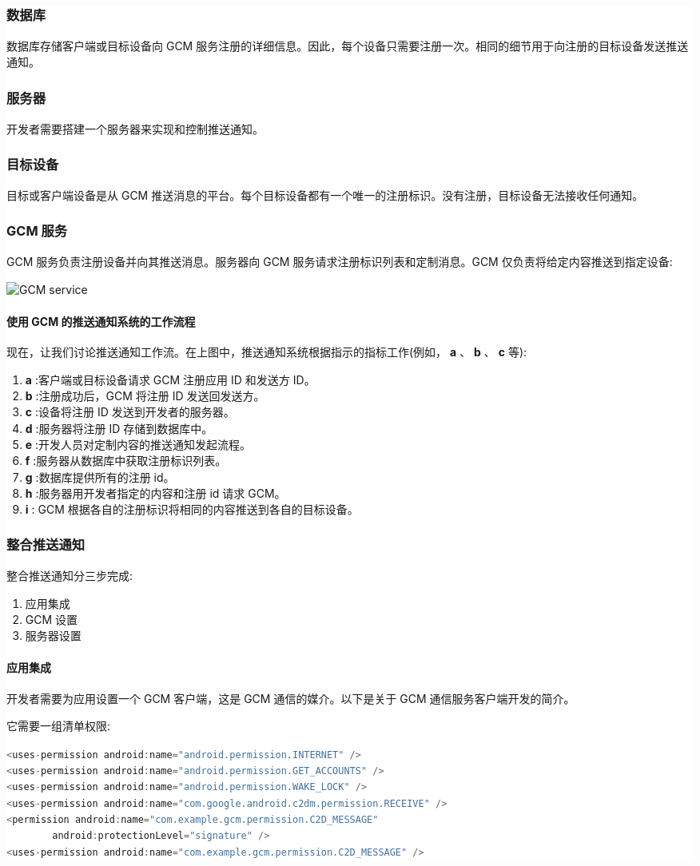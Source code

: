 ### 数据库

数据库存储客户端或目标设备向 GCM 服务注册的详细信息。因此，每个设备只需要注册一次。相同的细节用于向注册的目标设备发送推送通知。

### 服务器

开发者需要搭建一个服务器来实现和控制推送通知。

### 目标设备

目标或客户端设备是从 GCM 推送消息的平台。每个目标设备都有一个唯一的注册标识。没有注册，目标设备无法接收任何通知。

### GCM 服务

GCM 服务负责注册设备并向其推送消息。服务器向 GCM 服务请求注册标识列表和定制消息。GCM 仅负责将给定内容推送到指定设备:

![GCM service](graphics/B05069_13_01.jpg)

#### 使用 GCM 的推送通知系统的工作流程

现在，让我们讨论推送通知工作流。在上图中，推送通知系统根据指示的指标工作(例如， **a** 、 **b** 、 **c** 等):

1.  **a** :客户端或目标设备请求 GCM 注册应用 ID 和发送方 ID。
2.  **b** :注册成功后，GCM 将注册 ID 发送回发送方。
3.  **c** :设备将注册 ID 发送到开发者的服务器。
4.  **d** :服务器将注册 ID 存储到数据库中。
5.  **e** :开发人员对定制内容的推送通知发起流程。
6.  **f** :服务器从数据库中获取注册标识列表。
7.  **g** :数据库提供所有的注册 id。
8.  **h** :服务器用开发者指定的内容和注册 id 请求 GCM。
9.  **i** : GCM 根据各自的注册标识将相同的内容推送到各自的目标设备。

### 整合推送通知

整合推送通知分三步完成:

1.  应用集成
2.  GCM 设置
3.  服务器设置

#### 应用集成

开发者需要为应用设置一个 GCM 客户端，这是 GCM 通信的媒介。以下是关于 GCM 通信服务客户端开发的简介。

它需要一组清单权限:

```java
<uses-permission android:name="android.permission.INTERNET" />
<uses-permission android:name="android.permission.GET_ACCOUNTS" />
<uses-permission android:name="android.permission.WAKE_LOCK" />
<uses-permission android:name="com.google.android.c2dm.permission.RECEIVE" />
<permission android:name="com.example.gcm.permission.C2D_MESSAGE"
        android:protectionLevel="signature" />
<uses-permission android:name="com.example.gcm.permission.C2D_MESSAGE" />
```
